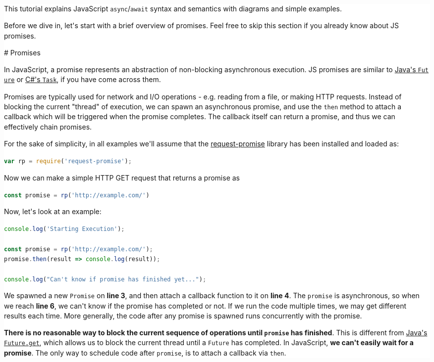This tutorial explains JavaScript `async`/`await` syntax and semantics with diagrams and simple examples. 

Before we dive in, let's start with a brief overview of promises. 
Feel free to skip this section if you already know about JS promises.

<div id='promises'/>
# Promises

In JavaScript, a promise represents an abstraction of non-blocking asynchronous execution.
JS promises are similar to [Java's `Future`](https://docs.oracle.com/javase/8/docs/api/java/util/concurrent/Future.html) or
[C#'s `Task`](https://msdn.microsoft.com/en-us/library/system.threading.tasks.task(v=vs.110).aspx),
if you have come across them.

Promises are typically used for network and I/O operations - e.g. reading from a file, or
making HTTP requests. Instead of blocking the current "thread" of execution, we can spawn
an asynchronous promise, and use the `then` method to attach a 
callback which will be triggered when the promise completes. The callback itself can return 
a promise, and thus we can effectively chain promises. 

For the sake of simplicity, in all examples we'll assume that the 
[request-promise](https://github.com/request/request-promise) library
has been installed and loaded as:

```javascript
var rp = require('request-promise');
```

Now we can make a simple HTTP GET request that returns a promise as 

```javascript
const promise = rp('http://example.com/')
```

Now, let's look at an example:

```javascript
console.log('Starting Execution');

const promise = rp('http://example.com/');
promise.then(result => console.log(result));

console.log("Can't know if promise has finished yet...");
```

We spawned a new `Promise` on **line 3**, and then attach
a callback function to it on **line 4**. The `promise` is asynchronous, so when
we reach **line 6**, we can't know if the promise has completed or not. 
If we run the code multiple times, we may get different results each time.
More generally, the code after any promise is spawned runs concurrently with the promise. 

**There is no reasonable way to block the current sequence of operations until `promise` has finished**.
This is different from [Java's `Future.get`](https://docs.oracle.com/javase/8/docs/api/java/util/concurrent/Future.html#get--), 
which allows us to block the current thread until a `Future` has completed.
In JavaScript, **we can't easily wait for a promise**. The only way to schedule code after `promise`,
is to attach a callback via `then`.
